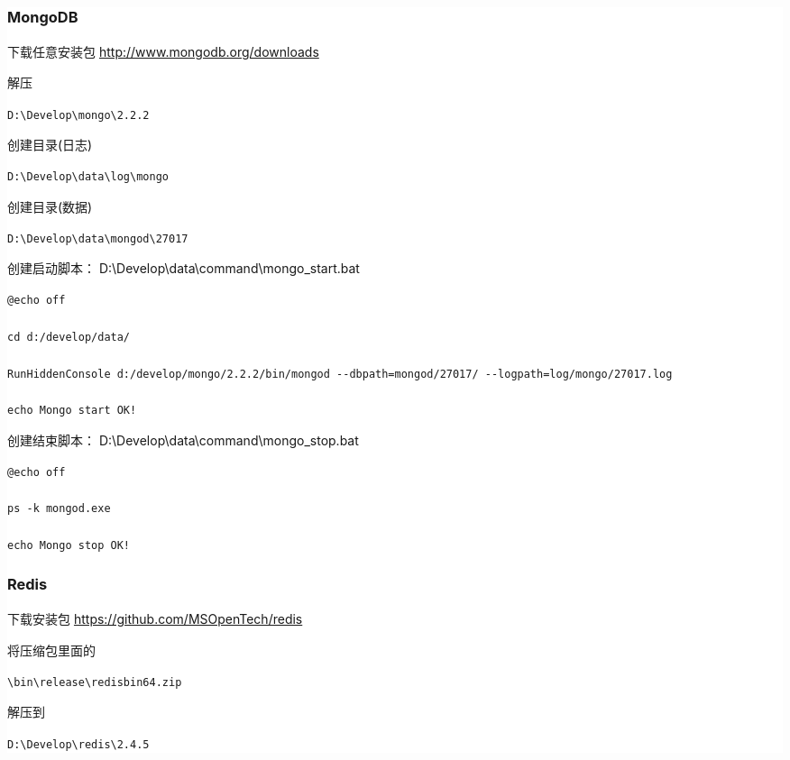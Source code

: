 ### MongoDB

下载任意安装包 http://www.mongodb.org/downloads

解压

```
D:\Develop\mongo\2.2.2
```

创建目录(日志)

```
D:\Develop\data\log\mongo
```

创建目录(数据)

```
D:\Develop\data\mongod\27017
```

创建启动脚本：
D:\Develop\data\command\mongo_start.bat

```
@echo off

cd d:/develop/data/

RunHiddenConsole d:/develop/mongo/2.2.2/bin/mongod --dbpath=mongod/27017/ --logpath=log/mongo/27017.log

echo Mongo start OK!
```

创建结束脚本：
D:\Develop\data\command\mongo_stop.bat

```
@echo off

ps -k mongod.exe

echo Mongo stop OK!
```

### Redis

下载安装包 https://github.com/MSOpenTech/redis

将压缩包里面的

```
\bin\release\redisbin64.zip
```

解压到

```
D:\Develop\redis\2.4.5
```
